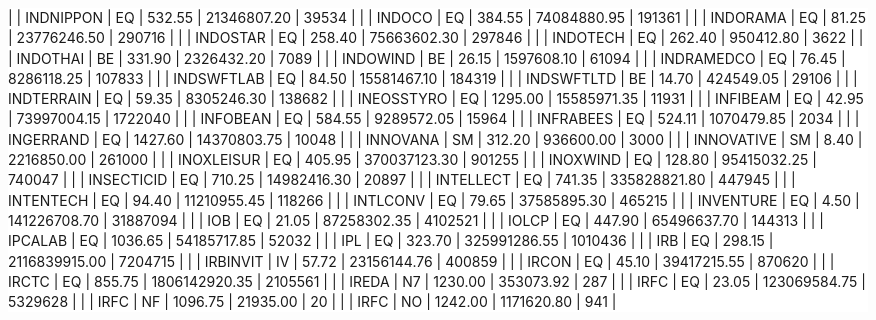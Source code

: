 |  | INDNIPPON | EQ | 532.55 | 21346807.20 | 39534 |
|  | INDOCO | EQ | 384.55 | 74084880.95 | 191361 |
|  | INDORAMA | EQ | 81.25 | 23776246.50 | 290716 |
|  | INDOSTAR | EQ | 258.40 | 75663602.30 | 297846 |
|  | INDOTECH | EQ | 262.40 | 950412.80 | 3622 |
|  | INDOTHAI | BE | 331.90 | 2326432.20 | 7089 |
|  | INDOWIND | BE | 26.15 | 1597608.10 | 61094 |
|  | INDRAMEDCO | EQ | 76.45 | 8286118.25 | 107833 |
|  | INDSWFTLAB | EQ | 84.50 | 15581467.10 | 184319 |
|  | INDSWFTLTD | BE | 14.70 | 424549.05 | 29106 |
|  | INDTERRAIN | EQ | 59.35 | 8305246.30 | 138682 |
|  | INEOSSTYRO | EQ | 1295.00 | 15585971.35 | 11931 |
|  | INFIBEAM | EQ | 42.95 | 73997004.15 | 1722040 |
|  | INFOBEAN | EQ | 584.55 | 9289572.05 | 15964 |
|  | INFRABEES | EQ | 524.11 | 1070479.85 | 2034 |
|  | INGERRAND | EQ | 1427.60 | 14370803.75 | 10048 |
|  | INNOVANA | SM | 312.20 | 936600.00 | 3000 |
|  | INNOVATIVE | SM | 8.40 | 2216850.00 | 261000 |
|  | INOXLEISUR | EQ | 405.95 | 370037123.30 | 901255 |
|  | INOXWIND | EQ | 128.80 | 95415032.25 | 740047 |
|  | INSECTICID | EQ | 710.25 | 14982416.30 | 20897 |
|  | INTELLECT | EQ | 741.35 | 335828821.80 | 447945 |
|  | INTENTECH | EQ | 94.40 | 11210955.45 | 118266 |
|  | INTLCONV | EQ | 79.65 | 37585895.30 | 465215 |
|  | INVENTURE | EQ | 4.50 | 141226708.70 | 31887094 |
|  | IOB | EQ | 21.05 | 87258302.35 | 4102521 |
|  | IOLCP | EQ | 447.90 | 65496637.70 | 144313 |
|  | IPCALAB | EQ | 1036.65 | 54185717.85 | 52032 |
|  | IPL | EQ | 323.70 | 325991286.55 | 1010436 |
|  | IRB | EQ | 298.15 | 2116839915.00 | 7204715 |
|  | IRBINVIT | IV | 57.72 | 23156144.76 | 400859 |
|  | IRCON | EQ | 45.10 | 39417215.55 | 870620 |
|  | IRCTC | EQ | 855.75 | 1806142920.35 | 2105561 |
|  | IREDA | N7 | 1230.00 | 353073.92 | 287 |
|  | IRFC | EQ | 23.05 | 123069584.75 | 5329628 |
|  | IRFC | NF | 1096.75 | 21935.00 | 20 |
|  | IRFC | NO | 1242.00 | 1171620.80 | 941 |